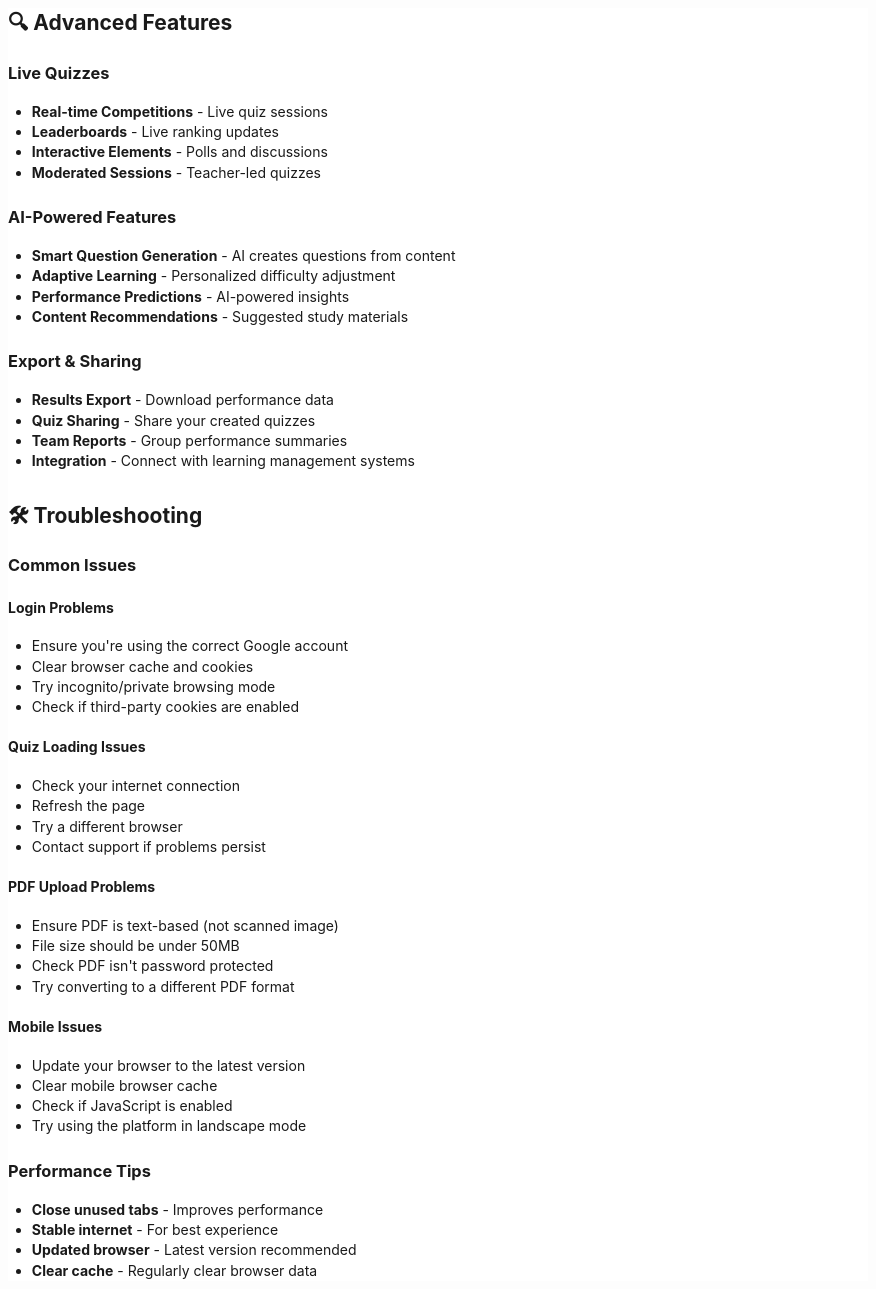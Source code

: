 ## 🔍 Advanced Features

### **Live Quizzes**
- **Real-time Competitions** - Live quiz sessions
- **Leaderboards** - Live ranking updates
- **Interactive Elements** - Polls and discussions
- **Moderated Sessions** - Teacher-led quizzes

### **AI-Powered Features**
- **Smart Question Generation** - AI creates questions from content
- **Adaptive Learning** - Personalized difficulty adjustment
- **Performance Predictions** - AI-powered insights
- **Content Recommendations** - Suggested study materials

### **Export & Sharing**
- **Results Export** - Download performance data
- **Quiz Sharing** - Share your created quizzes
- **Team Reports** - Group performance summaries
- **Integration** - Connect with learning management systems

## 🛠️ Troubleshooting

### **Common Issues**

#### **Login Problems**
- Ensure you're using the correct Google account
- Clear browser cache and cookies
- Try incognito/private browsing mode
- Check if third-party cookies are enabled

#### **Quiz Loading Issues**
- Check your internet connection
- Refresh the page
- Try a different browser
- Contact support if problems persist

#### **PDF Upload Problems**
- Ensure PDF is text-based (not scanned image)
- File size should be under 50MB
- Check PDF isn't password protected
- Try converting to a different PDF format

#### **Mobile Issues**
- Update your browser to the latest version
- Clear mobile browser cache
- Check if JavaScript is enabled
- Try using the platform in landscape mode

### **Performance Tips**
- **Close unused tabs** - Improves performance
- **Stable internet** - For best experience
- **Updated browser** - Latest version recommended
- **Clear cache** - Regularly clear browser data
